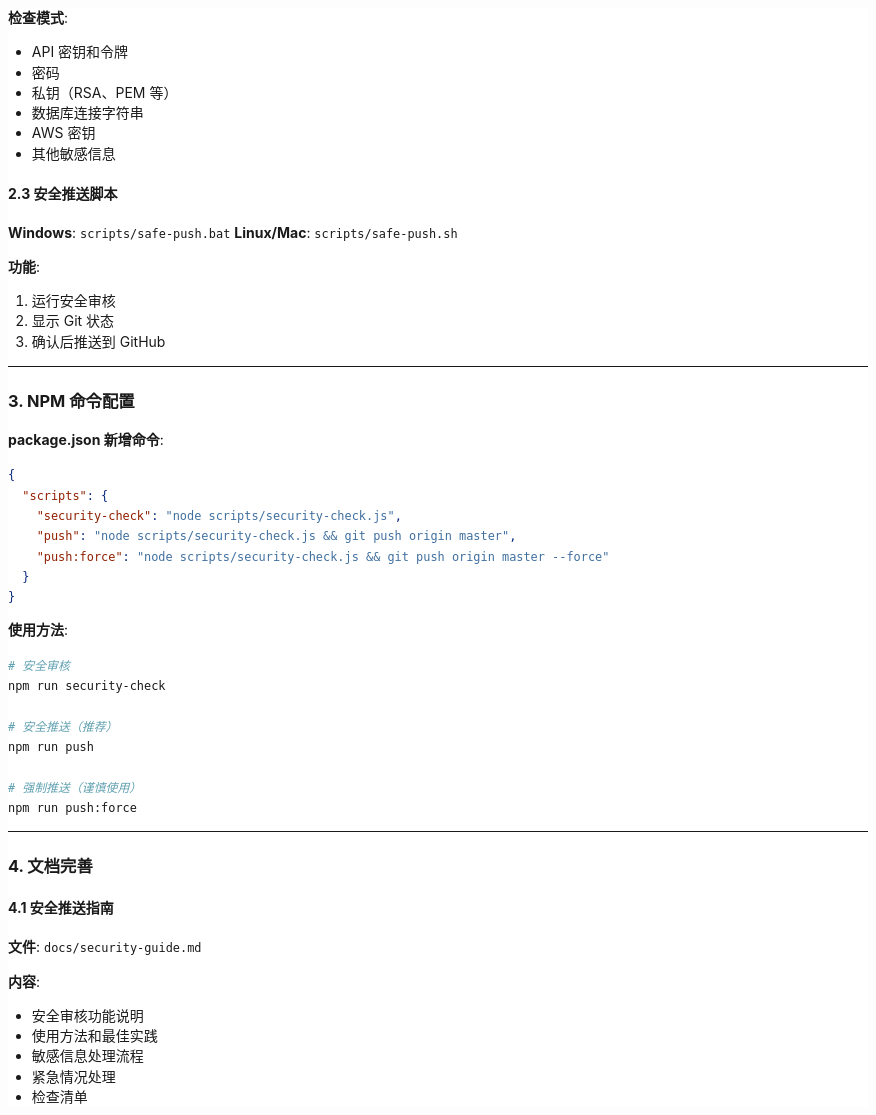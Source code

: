 **检查模式**:
- API 密钥和令牌
- 密码
- 私钥（RSA、PEM 等）
- 数据库连接字符串
- AWS 密钥
- 其他敏感信息

#### 2.3 安全推送脚本

**Windows**: `scripts/safe-push.bat`
**Linux/Mac**: `scripts/safe-push.sh`

**功能**:
1. 运行安全审核
2. 显示 Git 状态
3. 确认后推送到 GitHub

---

### 3. NPM 命令配置

**package.json 新增命令**:

```json
{
  "scripts": {
    "security-check": "node scripts/security-check.js",
    "push": "node scripts/security-check.js && git push origin master",
    "push:force": "node scripts/security-check.js && git push origin master --force"
  }
}
```

**使用方法**:
```bash
# 安全审核
npm run security-check

# 安全推送（推荐）
npm run push

# 强制推送（谨慎使用）
npm run push:force
```

---

### 4. 文档完善

#### 4.1 安全推送指南

**文件**: `docs/security-guide.md`

**内容**:
- 安全审核功能说明
- 使用方法和最佳实践
- 敏感信息处理流程
- 紧急情况处理
- 检查清单
